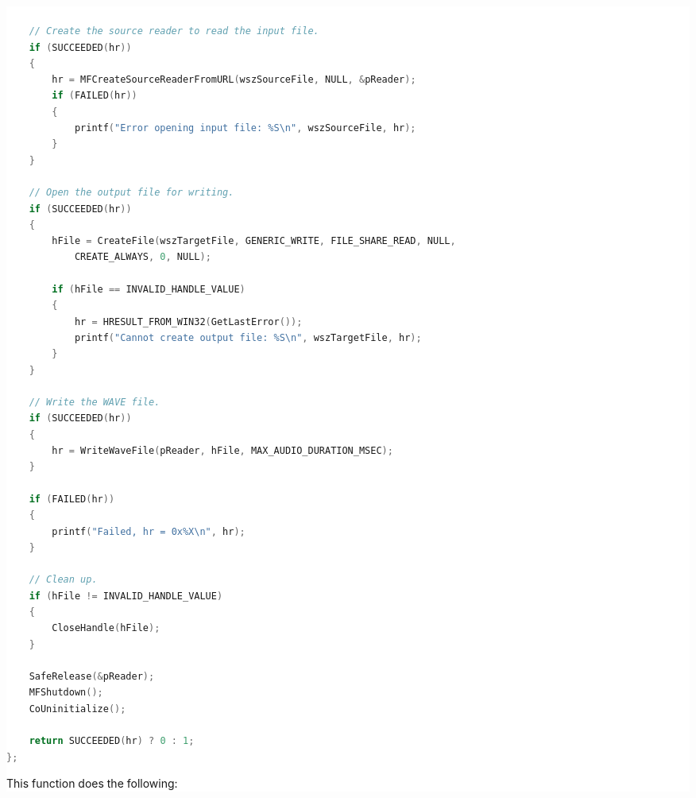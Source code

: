 ```C++

    // Create the source reader to read the input file.
    if (SUCCEEDED(hr))
    {
        hr = MFCreateSourceReaderFromURL(wszSourceFile, NULL, &pReader);
        if (FAILED(hr))
        {
            printf("Error opening input file: %S\n", wszSourceFile, hr);
        }
    }

    // Open the output file for writing.
    if (SUCCEEDED(hr))
    {
        hFile = CreateFile(wszTargetFile, GENERIC_WRITE, FILE_SHARE_READ, NULL,
            CREATE_ALWAYS, 0, NULL);

        if (hFile == INVALID_HANDLE_VALUE)
        {
            hr = HRESULT_FROM_WIN32(GetLastError());
            printf("Cannot create output file: %S\n", wszTargetFile, hr);
        }
    }

    // Write the WAVE file.
    if (SUCCEEDED(hr))
    {
        hr = WriteWaveFile(pReader, hFile, MAX_AUDIO_DURATION_MSEC);
    }

    if (FAILED(hr))
    {
        printf("Failed, hr = 0x%X\n", hr);
    }

    // Clean up.
    if (hFile != INVALID_HANDLE_VALUE)
    {
        CloseHandle(hFile);
    }

    SafeRelease(&pReader);
    MFShutdown();
    CoUninitialize();

    return SUCCEEDED(hr) ? 0 : 1;
};
```



This function does the following:
